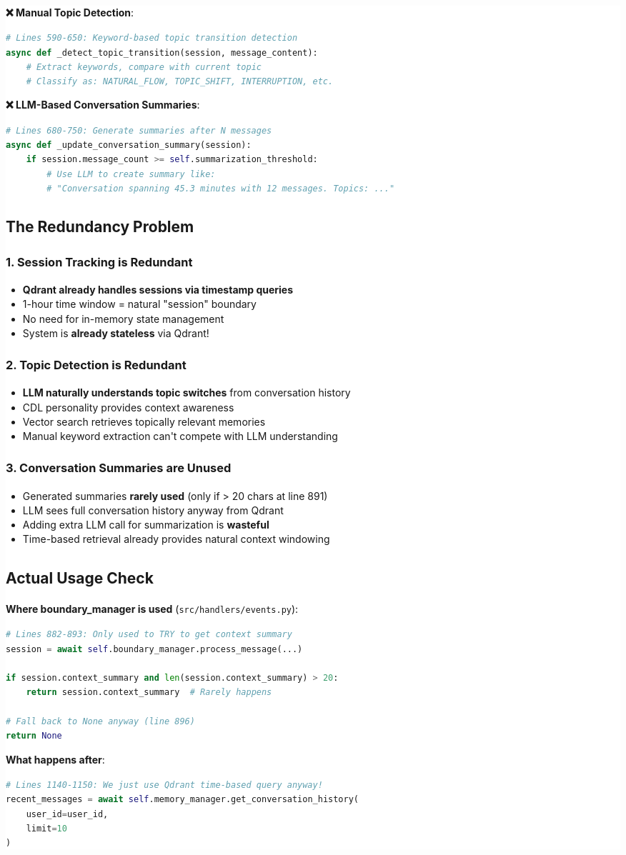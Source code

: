 **❌ Manual Topic Detection**:
```python
# Lines 590-650: Keyword-based topic transition detection
async def _detect_topic_transition(session, message_content):
    # Extract keywords, compare with current topic
    # Classify as: NATURAL_FLOW, TOPIC_SHIFT, INTERRUPTION, etc.
```

**❌ LLM-Based Conversation Summaries**:
```python
# Lines 680-750: Generate summaries after N messages
async def _update_conversation_summary(session):
    if session.message_count >= self.summarization_threshold:
        # Use LLM to create summary like:
        # "Conversation spanning 45.3 minutes with 12 messages. Topics: ..."
```

## The Redundancy Problem

### 1. **Session Tracking is Redundant**
- **Qdrant already handles sessions via timestamp queries**
- 1-hour time window = natural "session" boundary
- No need for in-memory state management
- System is **already stateless** via Qdrant!

### 2. **Topic Detection is Redundant**
- **LLM naturally understands topic switches** from conversation history
- CDL personality provides context awareness
- Vector search retrieves topically relevant memories
- Manual keyword extraction can't compete with LLM understanding

### 3. **Conversation Summaries are Unused**
- Generated summaries **rarely used** (only if > 20 chars at line 891)
- LLM sees full conversation history anyway from Qdrant
- Adding extra LLM call for summarization is **wasteful**
- Time-based retrieval already provides natural context windowing

## Actual Usage Check

**Where boundary_manager is used** (`src/handlers/events.py`):
```python
# Lines 882-893: Only used to TRY to get context summary
session = await self.boundary_manager.process_message(...)

if session.context_summary and len(session.context_summary) > 20:
    return session.context_summary  # Rarely happens
    
# Fall back to None anyway (line 896)
return None
```

**What happens after**:
```python
# Lines 1140-1150: We just use Qdrant time-based query anyway!
recent_messages = await self.memory_manager.get_conversation_history(
    user_id=user_id,
    limit=10
)
```
